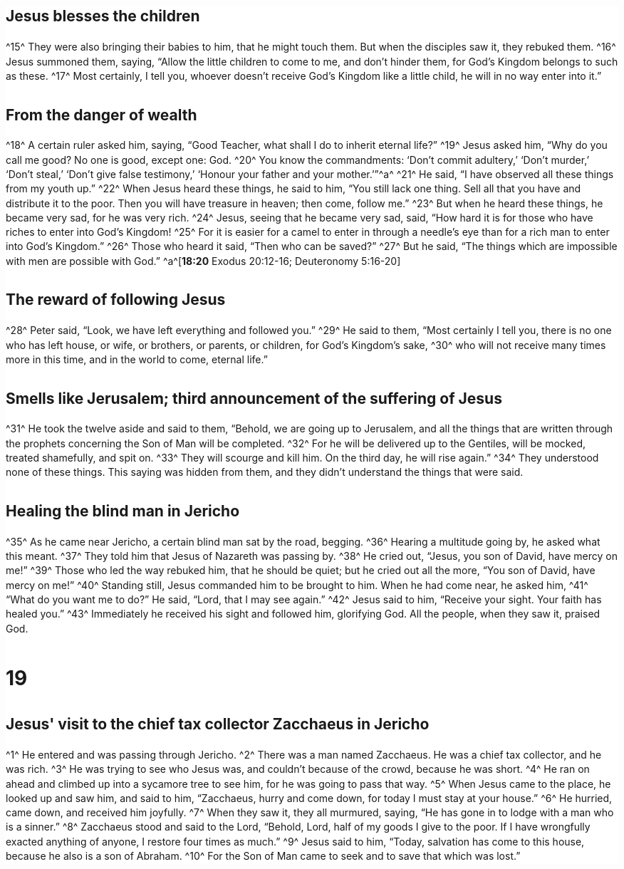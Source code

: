 ## Jesus blesses the children
^15^ They were also bringing their babies to him, that he might touch them. But when the disciples saw it, they rebuked them. ^16^ Jesus summoned them, saying, “Allow the little children to come to me, and don’t hinder them, for God’s Kingdom belongs to such as these. ^17^ Most certainly, I tell you, whoever doesn’t receive God’s Kingdom like a little child, he will in no way enter into it.”

## From the danger of wealth
^18^ A certain ruler asked him, saying, “Good Teacher, what shall I do to inherit eternal life?” ^19^ Jesus asked him, “Why do you call me good? No one is good, except one: God. ^20^ You know the commandments: ‘Don’t commit adultery,’ ‘Don’t murder,’ ‘Don’t steal,’ ‘Don’t give false testimony,’ ‘Honour your father and your mother.’”^a^ ^21^ He said, “I have observed all these things from my youth up.” ^22^ When Jesus heard these things, he said to him, “You still lack one thing. Sell all that you have and distribute it to the poor. Then you will have treasure in heaven; then come, follow me.” ^23^ But when he heard these things, he became very sad, for he was very rich. ^24^ Jesus, seeing that he became very sad, said, “How hard it is for those who have riches to enter into God’s Kingdom! ^25^ For it is easier for a camel to enter in through a needle’s eye than for a rich man to enter into God’s Kingdom.” ^26^ Those who heard it said, “Then who can be saved?” ^27^ But he said, “The things which are impossible with men are possible with God.”
^a^[**18:20** Exodus 20:12-16; Deuteronomy 5:16-20]

## The reward of following Jesus
^28^ Peter said, “Look, we have left everything and followed you.” ^29^ He said to them, “Most certainly I tell you, there is no one who has left house, or wife, or brothers, or parents, or children, for God’s Kingdom’s sake, ^30^ who will not receive many times more in this time, and in the world to come, eternal life.”

## Smells like Jerusalem; third announcement of the suffering of Jesus
^31^ He took the twelve aside and said to them, “Behold, we are going up to Jerusalem, and all the things that are written through the prophets concerning the Son of Man will be completed. ^32^ For he will be delivered up to the Gentiles, will be mocked, treated shamefully, and spit on. ^33^ They will scourge and kill him. On the third day, he will rise again.” ^34^ They understood none of these things. This saying was hidden from them, and they didn’t understand the things that were said.

## Healing the blind man in Jericho
^35^ As he came near Jericho, a certain blind man sat by the road, begging. ^36^ Hearing a multitude going by, he asked what this meant. ^37^ They told him that Jesus of Nazareth was passing by. ^38^ He cried out, “Jesus, you son of David, have mercy on me!” ^39^ Those who led the way rebuked him, that he should be quiet; but he cried out all the more, “You son of David, have mercy on me!” ^40^ Standing still, Jesus commanded him to be brought to him. When he had come near, he asked him, ^41^ “What do you want me to do?” He said, “Lord, that I may see again.” ^42^ Jesus said to him, “Receive your sight. Your faith has healed you.” ^43^ Immediately he received his sight and followed him, glorifying God. All the people, when they saw it, praised God. 

# 19 
## Jesus' visit to the chief tax collector Zacchaeus in Jericho
^1^ He entered and was passing through Jericho. ^2^ There was a man named Zacchaeus. He was a chief tax collector, and he was rich. ^3^ He was trying to see who Jesus was, and couldn’t because of the crowd, because he was short. ^4^ He ran on ahead and climbed up into a sycamore tree to see him, for he was going to pass that way. ^5^ When Jesus came to the place, he looked up and saw him, and said to him, “Zacchaeus, hurry and come down, for today I must stay at your house.” ^6^ He hurried, came down, and received him joyfully. ^7^ When they saw it, they all murmured, saying, “He has gone in to lodge with a man who is a sinner.” ^8^ Zacchaeus stood and said to the Lord, “Behold, Lord, half of my goods I give to the poor. If I have wrongfully exacted anything of anyone, I restore four times as much.” ^9^ Jesus said to him, “Today, salvation has come to this house, because he also is a son of Abraham. ^10^ For the Son of Man came to seek and to save that which was lost.”

